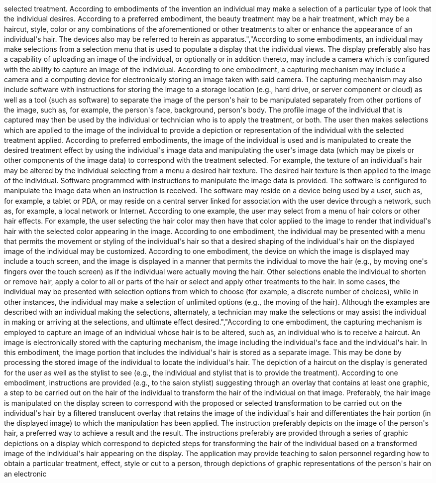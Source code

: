 selected treatment. According to embodiments of the invention an individual may make a selection of a particular type of look that the individual desires. According to a preferred embodiment, the beauty treatment may be a hair treatment, which may be a haircut, style, color or any combinations of the aforementioned or other treatments to alter or enhance the appearance of an individual's hair. The devices also may be referred to herein as apparatus.","According to some embodiments, an individual may make selections from a selection menu that is used to populate a display that the individual views. The display preferably also has a capability of uploading an image of the individual, or optionally or in addition thereto, may include a camera which is configured with the ability to capture an image of the individual. According to one embodiment, a capturing mechanism may include a camera and a computing device for electronically storing an image taken with said camera. The capturing mechanism may also include software with instructions for storing the image to a storage location (e.g., hard drive, or server component or cloud) as well as a tool (such as software) to separate the image of the person's hair to be manipulated separately from other portions of the image, such as, for example, the person's face, background, person's body. The profile image of the individual that is captured may then be used by the individual or technician who is to apply the treatment, or both. The user then makes selections which are applied to the image of the individual to provide a depiction or representation of the individual with the selected treatment applied. According to preferred embodiments, the image of the individual is used and is manipulated to create the desired treatment effect by using the individual's image data and manipulating the user's image data (which may be pixels or other components of the image data) to correspond with the treatment selected. For example, the texture of an individual's hair may be altered by the individual selecting from a menu a desired hair texture. The desired hair texture is then applied to the image of the individual. Software programmed with instructions to manipulate the image data is provided. The software is configured to manipulate the image data when an instruction is received. The software may reside on a device being used by a user, such as, for example, a tablet or PDA, or may reside on a central server linked for association with the user device through a network, such as, for example, a local network or Internet. According to one example, the user may select from a menu of hair colors or other hair effects. For example, the user selecting the hair color may then have that color applied to the image to render that individual's hair with the selected color appearing in the image. According to one embodiment, the individual may be presented with a menu that permits the movement or styling of the individual's hair so that a desired shaping of the individual's hair on the displayed image of the individual may be customized. According to one embodiment, the device on which the image is displayed may include a touch screen, and the image is displayed in a manner that permits the individual to move the hair (e.g., by moving one's fingers over the touch screen) as if the individual were actually moving the hair. Other selections enable the individual to shorten or remove hair, apply a color to all or parts of the hair or select and apply other treatments to the hair. In some cases, the individual may be presented with selection options from which to choose (for example, a discrete number of choices), while in other instances, the individual may make a selection of unlimited options (e.g., the moving of the hair). Although the examples are described with an individual making the selections, alternately, a technician may make the selections or may assist the individual in making or arriving at the selections, and ultimate effect desired.","According to one embodiment, the capturing mechanism is employed to capture an image of an individual whose hair is to be altered, such as, an individual who is to receive a haircut. An image is electronically stored with the capturing mechanism, the image including the individual's face and the individual's hair. In this embodiment, the image portion that includes the individual's hair is stored as a separate image. This may be done by processing the stored image of the individual to locate the individual's hair. The depiction of a haircut on the display is generated for the user as well as the stylist to see (e.g., the individual and stylist that is to provide the treatment). According to one embodiment, instructions are provided (e.g., to the salon stylist) suggesting through an overlay that contains at least one graphic, a step to be carried out on the hair of the individual to transform the hair of the individual on that image. Preferably, the hair image is manipulated on the display screen to correspond with the proposed or selected transformation to be carried out on the individual's hair by a filtered translucent overlay that retains the image of the individual's hair and differentiates the hair portion (in the displayed image) to which the manipulation has been applied. The instruction preferably depicts on the image of the person's hair, a preferred way to achieve a result and the result. The instructions preferably are provided through a series of graphic depictions on a display which correspond to depicted steps for transforming the hair of the individual based on a transformed image of the individual's hair appearing on the display. The application may provide teaching to salon personnel regarding how to obtain a particular treatment, effect, style or cut to a person, through depictions of graphic representations of the person's hair on an electronic